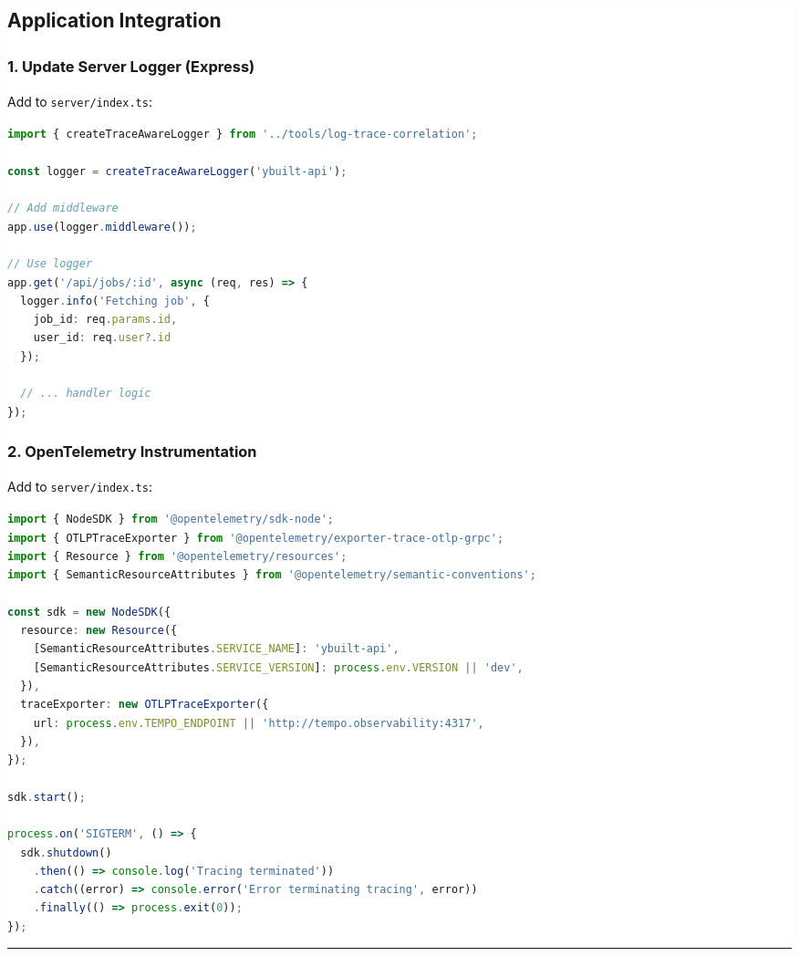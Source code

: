 
## Application Integration

### 1. Update Server Logger (Express)

Add to `server/index.ts`:

```typescript
import { createTraceAwareLogger } from '../tools/log-trace-correlation';

const logger = createTraceAwareLogger('ybuilt-api');

// Add middleware
app.use(logger.middleware());

// Use logger
app.get('/api/jobs/:id', async (req, res) => {
  logger.info('Fetching job', {
    job_id: req.params.id,
    user_id: req.user?.id
  });
  
  // ... handler logic
});
```

### 2. OpenTelemetry Instrumentation

Add to `server/index.ts`:

```typescript
import { NodeSDK } from '@opentelemetry/sdk-node';
import { OTLPTraceExporter } from '@opentelemetry/exporter-trace-otlp-grpc';
import { Resource } from '@opentelemetry/resources';
import { SemanticResourceAttributes } from '@opentelemetry/semantic-conventions';

const sdk = new NodeSDK({
  resource: new Resource({
    [SemanticResourceAttributes.SERVICE_NAME]: 'ybuilt-api',
    [SemanticResourceAttributes.SERVICE_VERSION]: process.env.VERSION || 'dev',
  }),
  traceExporter: new OTLPTraceExporter({
    url: process.env.TEMPO_ENDPOINT || 'http://tempo.observability:4317',
  }),
});

sdk.start();

process.on('SIGTERM', () => {
  sdk.shutdown()
    .then(() => console.log('Tracing terminated'))
    .catch((error) => console.error('Error terminating tracing', error))
    .finally(() => process.exit(0));
});
```

---